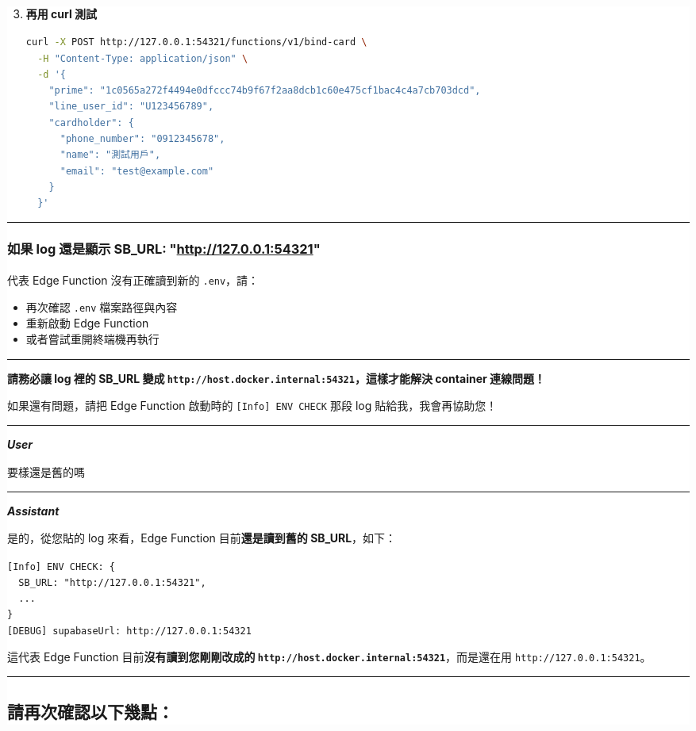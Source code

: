 3. **再用 curl 測試**  
   ```bash
   curl -X POST http://127.0.0.1:54321/functions/v1/bind-card \
     -H "Content-Type: application/json" \
     -d '{
       "prime": "1c0565a272f4494e0dfccc74b9f67f2aa8dcb1c60e475cf1bac4c4a7cb703dcd",
       "line_user_id": "U123456789",
       "cardholder": {
         "phone_number": "0912345678",
         "name": "測試用戶",
         "email": "test@example.com"
       }
     }'
   ```

---

### 如果 log 還是顯示 SB_URL: "http://127.0.0.1:54321"
代表 Edge Function 沒有正確讀到新的 `.env`，請：
- 再次確認 `.env` 檔案路徑與內容
- 重新啟動 Edge Function
- 或者嘗試重開終端機再執行

---

**請務必讓 log 裡的 SB_URL 變成 `http://host.docker.internal:54321`，這樣才能解決 container 連線問題！**

如果還有問題，請把 Edge Function 啟動時的 `[Info] ENV CHECK` 那段 log 貼給我，我會再協助您！

---

_**User**_

要樣還是舊的嗎

---

_**Assistant**_

是的，從您貼的 log 來看，Edge Function 目前**還是讀到舊的 SB_URL**，如下：

```
[Info] ENV CHECK: {
  SB_URL: "http://127.0.0.1:54321",
  ...
}
[DEBUG] supabaseUrl: http://127.0.0.1:54321
```

這代表 Edge Function 目前**沒有讀到您剛剛改成的 `http://host.docker.internal:54321`**，而是還在用 `http://127.0.0.1:54321`。

---

## 請再次確認以下幾點：
